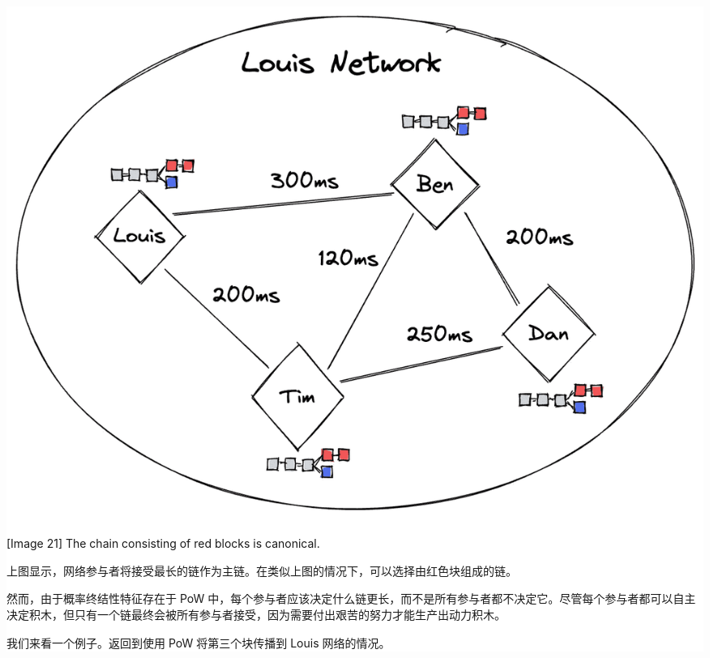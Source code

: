 ![](img/3f3c91bfc48c769b2a88d62d3d8b2204.png)

[Image 21] The chain consisting of red blocks is canonical.

上图显示，网络参与者将接受最长的链作为主链。在类似上图的情况下，可以选择由红色块组成的链。

然而，由于概率终结性特征存在于 PoW 中，每个参与者应该决定什么链更长，而不是所有参与者都不决定它。尽管每个参与者都可以自主决定积木，但只有一个链最终会被所有参与者接受，因为需要付出艰苦的努力才能生产出动力积木。

我们来看一个例子。返回到使用 PoW 将第三个块传播到 Louis 网络的情况。
